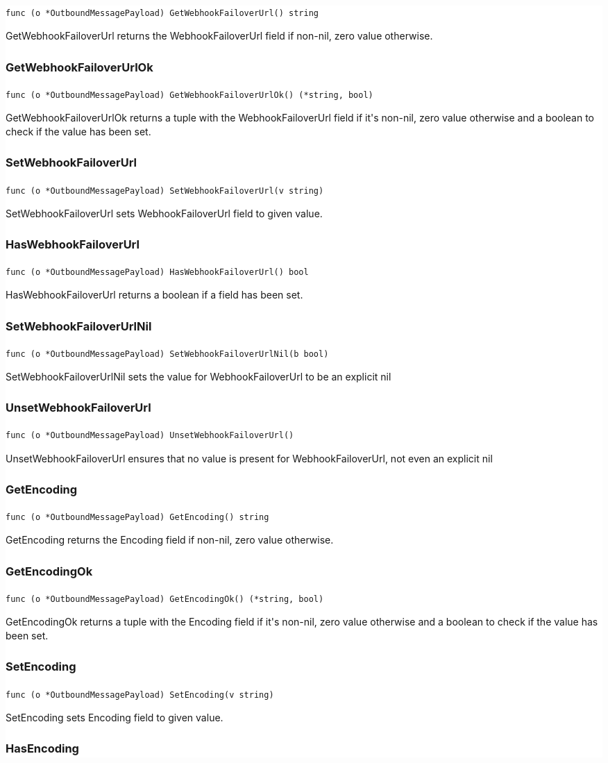 `func (o *OutboundMessagePayload) GetWebhookFailoverUrl() string`

GetWebhookFailoverUrl returns the WebhookFailoverUrl field if non-nil, zero value otherwise.

### GetWebhookFailoverUrlOk

`func (o *OutboundMessagePayload) GetWebhookFailoverUrlOk() (*string, bool)`

GetWebhookFailoverUrlOk returns a tuple with the WebhookFailoverUrl field if it's non-nil, zero value otherwise
and a boolean to check if the value has been set.

### SetWebhookFailoverUrl

`func (o *OutboundMessagePayload) SetWebhookFailoverUrl(v string)`

SetWebhookFailoverUrl sets WebhookFailoverUrl field to given value.

### HasWebhookFailoverUrl

`func (o *OutboundMessagePayload) HasWebhookFailoverUrl() bool`

HasWebhookFailoverUrl returns a boolean if a field has been set.

### SetWebhookFailoverUrlNil

`func (o *OutboundMessagePayload) SetWebhookFailoverUrlNil(b bool)`

 SetWebhookFailoverUrlNil sets the value for WebhookFailoverUrl to be an explicit nil

### UnsetWebhookFailoverUrl
`func (o *OutboundMessagePayload) UnsetWebhookFailoverUrl()`

UnsetWebhookFailoverUrl ensures that no value is present for WebhookFailoverUrl, not even an explicit nil
### GetEncoding

`func (o *OutboundMessagePayload) GetEncoding() string`

GetEncoding returns the Encoding field if non-nil, zero value otherwise.

### GetEncodingOk

`func (o *OutboundMessagePayload) GetEncodingOk() (*string, bool)`

GetEncodingOk returns a tuple with the Encoding field if it's non-nil, zero value otherwise
and a boolean to check if the value has been set.

### SetEncoding

`func (o *OutboundMessagePayload) SetEncoding(v string)`

SetEncoding sets Encoding field to given value.

### HasEncoding
